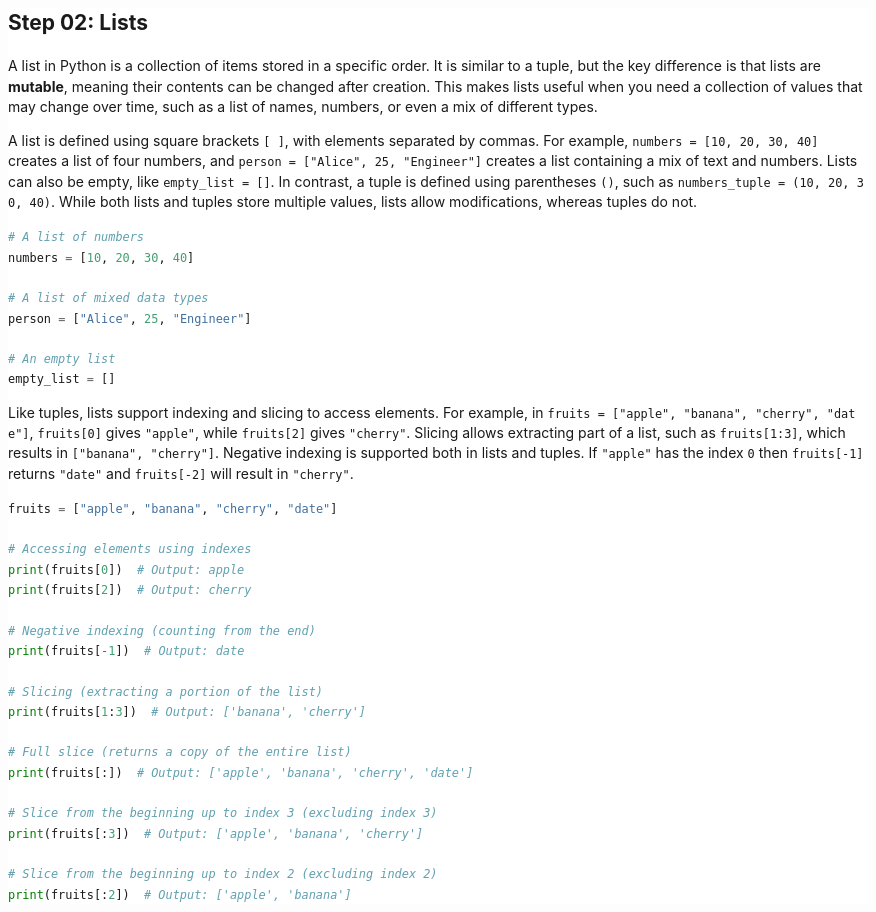 ## Step 02: Lists

A list in Python is a collection of items stored in a specific order. It is similar to a tuple, but the key difference is that lists are **mutable**, meaning their contents can be changed after creation. This makes lists useful when you need a collection of values that may change over time, such as a list of names, numbers, or even a mix of different types.

A list is defined using square brackets `[ ]`, with elements separated by commas. For example, `numbers = [10, 20, 30, 40]` creates a list of four numbers, and `person = ["Alice", 25, "Engineer"]` creates a list containing a mix of text and numbers. Lists can also be empty, like `empty_list = []`. In contrast, a tuple is defined using parentheses `()`, such as `numbers_tuple = (10, 20, 30, 40)`. While both lists and tuples store multiple values, lists allow modifications, whereas tuples do not.


```python
# A list of numbers
numbers = [10, 20, 30, 40]

# A list of mixed data types
person = ["Alice", 25, "Engineer"]

# An empty list
empty_list = []
```

Like tuples, lists support indexing and slicing to access elements. For example, in `fruits = ["apple", "banana", "cherry", "date"]`, `fruits[0]` gives `"apple"`, while `fruits[2]` gives `"cherry"`. Slicing allows extracting part of a list, such as `fruits[1:3]`, which results in `["banana", "cherry"]`.
Negative indexing is supported both in lists and tuples. If `"apple"` has the index `0` then `fruits[-1]` returns `"date"` and `fruits[-2]` will result in `"cherry"`.

```python
fruits = ["apple", "banana", "cherry", "date"]

# Accessing elements using indexes
print(fruits[0])  # Output: apple
print(fruits[2])  # Output: cherry

# Negative indexing (counting from the end)
print(fruits[-1])  # Output: date

# Slicing (extracting a portion of the list)
print(fruits[1:3])  # Output: ['banana', 'cherry']

# Full slice (returns a copy of the entire list)
print(fruits[:])  # Output: ['apple', 'banana', 'cherry', 'date']

# Slice from the beginning up to index 3 (excluding index 3)
print(fruits[:3])  # Output: ['apple', 'banana', 'cherry']

# Slice from the beginning up to index 2 (excluding index 2)
print(fruits[:2])  # Output: ['apple', 'banana']
```
